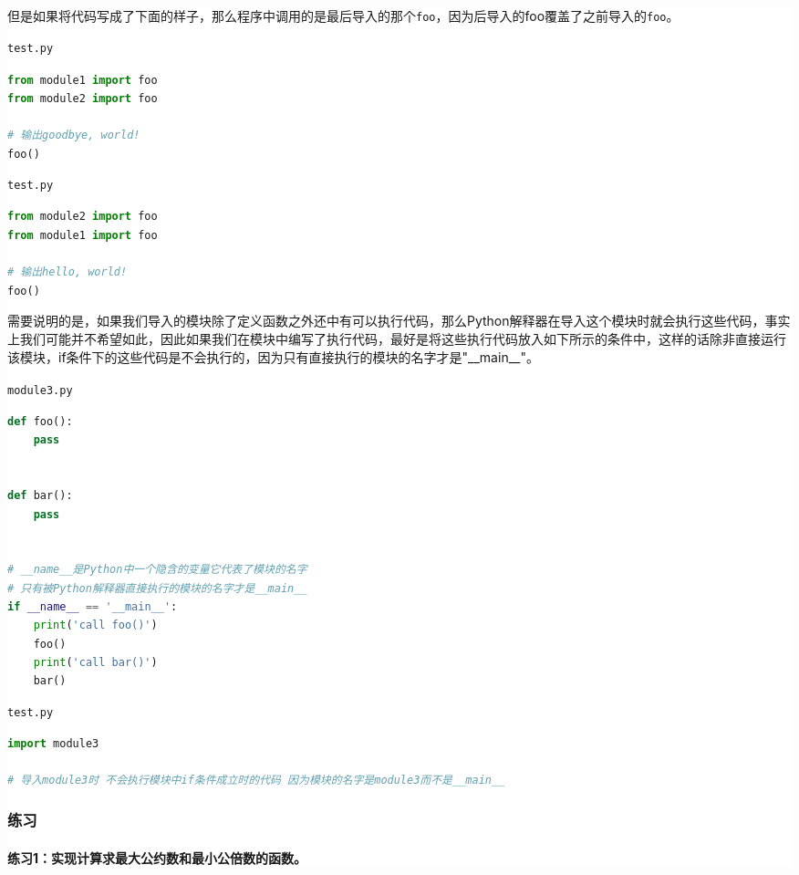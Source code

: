 但是如果将代码写成了下面的样子，那么程序中调用的是最后导入的那个`foo`，因为后导入的foo覆盖了之前导入的`foo`。

`test.py`

```Python
from module1 import foo
from module2 import foo

# 输出goodbye, world!
foo()
```

`test.py`

```Python
from module2 import foo
from module1 import foo

# 输出hello, world!
foo()
```

需要说明的是，如果我们导入的模块除了定义函数之外还中有可以执行代码，那么Python解释器在导入这个模块时就会执行这些代码，事实上我们可能并不希望如此，因此如果我们在模块中编写了执行代码，最好是将这些执行代码放入如下所示的条件中，这样的话除非直接运行该模块，if条件下的这些代码是不会执行的，因为只有直接执行的模块的名字才是&quot;\_\_main\_\_&quot;。

`module3.py`

```Python
def foo():
    pass


def bar():
    pass


# __name__是Python中一个隐含的变量它代表了模块的名字
# 只有被Python解释器直接执行的模块的名字才是__main__
if __name__ == '__main__':
    print('call foo()')
    foo()
    print('call bar()')
    bar()
```

`test.py`

```Python
import module3

# 导入module3时 不会执行模块中if条件成立时的代码 因为模块的名字是module3而不是__main__
```

### 练习

#### 练习1：实现计算求最大公约数和最小公倍数的函数。
